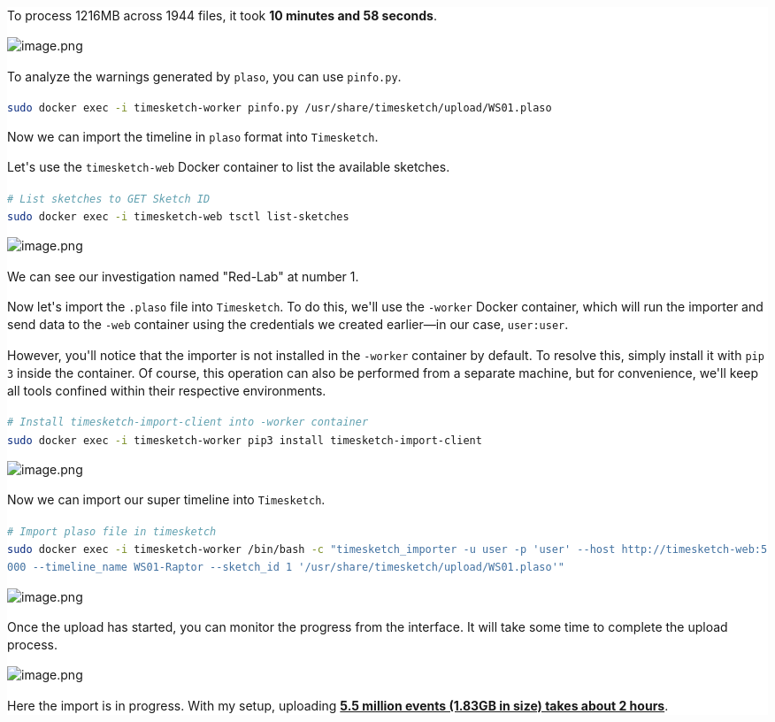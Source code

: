 To process 1216MB across 1944 files, it took **10 minutes and 58 seconds**.

![image.png](/images/posts/01_timesketch/image39.png)

To analyze the warnings generated by `plaso`, you can use `pinfo.py`.

```bash
sudo docker exec -i timesketch-worker pinfo.py /usr/share/timesketch/upload/WS01.plaso
```

Now we can import the timeline in `plaso` format into `Timesketch`.

Let's use the `timesketch-web` Docker container to list the available sketches.

```bash
# List sketches to GET Sketch ID
sudo docker exec -i timesketch-web tsctl list-sketches
```

![image.png](/images/posts/01_timesketch/image40.png)

We can see our investigation named "Red-Lab" at number 1.

Now let's import the `.plaso` file into `Timesketch`. To do this, we'll use the `-worker` Docker container, which will run the importer and send data to the `-web` container using the credentials we created earlier—in our case, `user:user`.

However, you'll notice that the importer is not installed in the `-worker` container by default. To resolve this, simply install it with `pip3` inside the container. Of course, this operation can also be performed from a separate machine, but for convenience, we'll keep all tools confined within their respective environments.

```bash
# Install timesketch-import-client into -worker container
sudo docker exec -i timesketch-worker pip3 install timesketch-import-client
```

![image.png](/images/posts/01_timesketch/image41.png)

Now we can import our super timeline into `Timesketch`.

```bash
# Import plaso file in timesketch
sudo docker exec -i timesketch-worker /bin/bash -c "timesketch_importer -u user -p 'user' --host http://timesketch-web:5000 --timeline_name WS01-Raptor --sketch_id 1 '/usr/share/timesketch/upload/WS01.plaso'"

```

![image.png](/images/posts/01_timesketch/image42.png)

Once the upload has started, you can monitor the progress from the interface. It will take some time to complete the upload process.

![image.png](/images/posts/01_timesketch/image43.png)

Here the import is in progress. With my setup, uploading **<u>5.5 million events (1.83GB in size) takes about 2 hours</u>**.

